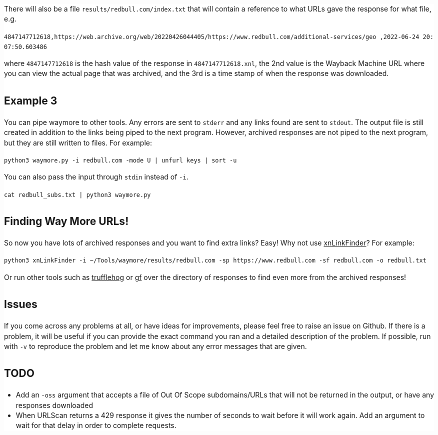 There will also be a file `results/redbull.com/index.txt` that will contain a reference to what URLs gave the response for what file, e.g.

```
4847147712618,https://web.archive.org/web/20220426044405/https://www.redbull.com/additional-services/geo ,2022-06-24 20:07:50.603486
```

where `4847147712618` is the hash value of the response in `4847147712618.xnl`, the 2nd value is the Wayback Machine URL where you can view the actual page that was archived, and the 3rd is a time stamp of when the response was downloaded.

## Example 3

You can pipe waymore to other tools. Any errors are sent to `stderr` and any links found are sent to `stdout`. The output file is still created in addition to the links being piped to the next program. However, archived responses are not piped to the next program, but they are still written to files. For example:

```
python3 waymore.py -i redbull.com -mode U | unfurl keys | sort -u
```

You can also pass the input through `stdin` instead of `-i`.

```
cat redbull_subs.txt | python3 waymore.py
```

## Finding Way More URLs!

So now you have lots of archived responses and you want to find extra links? Easy! Why not use [xnLinkFinder](https://github.com/xnl-h4ck3r/xnLinkFinder)?
For example:

```
python3 xnLinkFinder -i ~/Tools/waymore/results/redbull.com -sp https://www.redbull.com -sf redbull.com -o redbull.txt
```

Or run other tools such as [trufflehog](https://github.com/trufflesecurity/trufflehog) or [gf](https://github.com/tomnomnom/gf) over the directory of responses to find even more from the archived responses!

## Issues

If you come across any problems at all, or have ideas for improvements, please feel free to raise an issue on Github. If there is a problem, it will be useful if you can provide the exact command you ran and a detailed description of the problem. If possible, run with `-v` to reproduce the problem and let me know about any error messages that are given.

## TODO

- Add an `-oss` argument that accepts a file of Out Of Scope subdomains/URLs that will not be returned in the output, or have any responses downloaded
- When URLScan returns a 429 response it gives the number of seconds to wait before it will work again. Add an argument to wait for that delay in order to complete requests.
